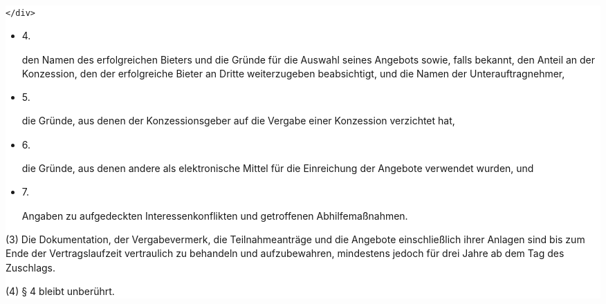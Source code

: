     </div>

  - 4\.
    
    <div>
    
    den Namen des erfolgreichen Bieters und die Gründe für die Auswahl
    seines Angebots sowie, falls bekannt, den Anteil an der Konzession,
    den der erfolgreiche Bieter an Dritte weiterzugeben beabsichtigt,
    und die Namen der Unterauftragnehmer,
    
    </div>

  - 5\.
    
    <div>
    
    die Gründe, aus denen der Konzessionsgeber auf die Vergabe einer
    Konzession verzichtet hat,
    
    </div>

  - 6\.
    
    <div>
    
    die Gründe, aus denen andere als elektronische Mittel für die
    Einreichung der Angebote verwendet wurden, und
    
    </div>

  - 7\.
    
    <div>
    
    Angaben zu aufgedeckten Interessenkonflikten und getroffenen
    Abhilfemaßnahmen.
    
    </div>

</div>

<div class="jurAbsatz">

(3) Die Dokumentation, der Vergabevermerk, die Teilnahmeanträge und die
Angebote einschließlich ihrer Anlagen sind bis zum Ende der
Vertragslaufzeit vertraulich zu behandeln und aufzubewahren, mindestens
jedoch für drei Jahre ab dem Tag des Zuschlags.

</div>

<div class="jurAbsatz">

(4) § 4 bleibt unberührt.

</div>

</div>

</div>

</div>
